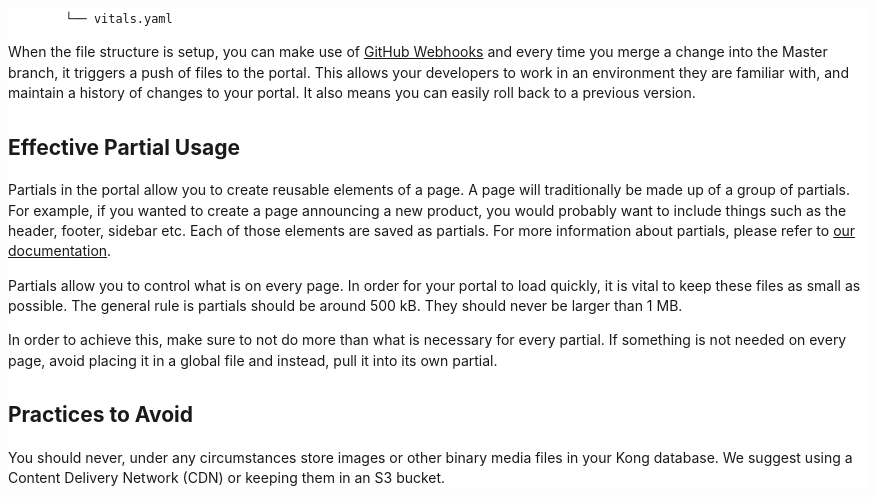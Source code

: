 ```
        └── vitals.yaml
```

When the file structure is setup, you can make use of [GitHub Webhooks](https://developer.github.com/webhooks/creating/) and every time you merge a change into the Master branch, it triggers a push of files to the portal. This allows your developers to work in an environment they are familiar with, and maintain a history of changes to your portal. It also means you can easily roll back to a previous version.

## Effective Partial Usage

Partials in the portal allow you to create reusable elements of a page. A page will traditionally be made up of a group of partials. For example, if you wanted to create a page announcing a new product, you would probably want to include things such as the header, footer, sidebar etc. Each of those elements are saved as partials. For more information about partials, please refer to [our documentation](/enterprise/0.33-x/developer-portal/file-management/#partials).

Partials allow you to control what is on every page. In order for your portal to load quickly, it is vital to keep these files as small as possible. The general rule is partials should be around 500 kB. They should never be larger than 1 MB.

In order to achieve this, make sure to not do more than what is necessary for every partial. If something is not needed on every page, avoid placing it in a global file and instead, pull it into its own partial.

## Practices to Avoid

You should never, under any circumstances store images or other binary media files in your Kong database. We suggest using a Content Delivery Network (CDN) or keeping them in an S3 bucket.
